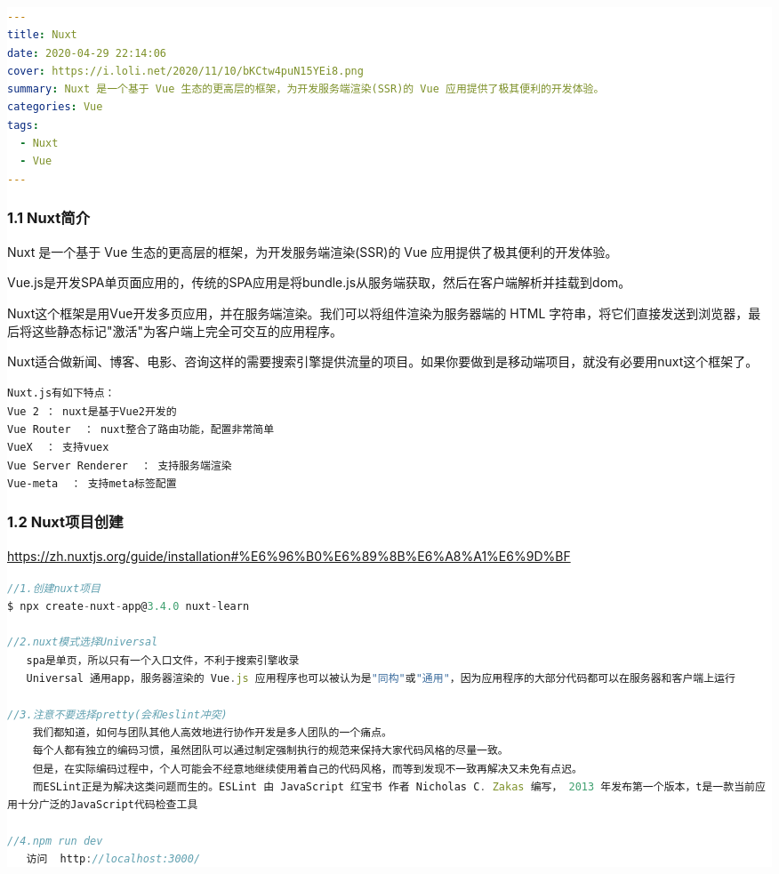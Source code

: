 ```yaml
---
title: Nuxt
date: 2020-04-29 22:14:06
cover: https://i.loli.net/2020/11/10/bKCtw4puN15YEi8.png
summary: Nuxt 是一个基于 Vue 生态的更高层的框架，为开发服务端渲染(SSR)的 Vue 应用提供了极其便利的开发体验。
categories: Vue
tags:
  - Nuxt
  - Vue
---
```

### 1.1 Nuxt简介

Nuxt 是一个基于 Vue 生态的更高层的框架，为开发服务端渲染(SSR)的 Vue 应用提供了极其便利的开发体验。

Vue.js是开发SPA单页面应用的，传统的SPA应用是将bundle.js从服务端获取，然后在客户端解析并挂载到dom。

Nuxt这个框架是用Vue开发多页应用，并在服务端渲染。我们可以将组件渲染为服务器端的 HTML 字符串，将它们直接发送到浏览器，最后将这些静态标记"激活"为客户端上完全可交互的应用程序。

Nuxt适合做新闻、博客、电影、咨询这样的需要搜索引擎提供流量的项目。如果你要做到是移动端项目，就没有必要用nuxt这个框架了。

```
Nuxt.js有如下特点：
Vue 2 ： nuxt是基于Vue2开发的
Vue Router  ： nuxt整合了路由功能，配置非常简单
VueX  ： 支持vuex
Vue Server Renderer  ： 支持服务端渲染
Vue-meta  ： 支持meta标签配置
```

### 1.2 Nuxt项目创建

https://zh.nuxtjs.org/guide/installation#%E6%96%B0%E6%89%8B%E6%A8%A1%E6%9D%BF

```javascript
//1.创建nuxt项目
$ npx create-nuxt-app@3.4.0 nuxt-learn

//2.nuxt模式选择Universal
   spa是单页，所以只有一个入口文件，不利于搜索引擎收录
   Universal 通用app，服务器渲染的 Vue.js 应用程序也可以被认为是"同构"或"通用"，因为应用程序的大部分代码都可以在服务器和客户端上运行

//3.注意不要选择pretty(会和eslint冲突)
    我们都知道，如何与团队其他人高效地进行协作开发是多人团队的一个痛点。
    每个人都有独立的编码习惯，虽然团队可以通过制定强制执行的规范来保持大家代码风格的尽量一致。
    但是，在实际编码过程中，个人可能会不经意地继续使用着自己的代码风格，而等到发现不一致再解决又未免有点迟。
    而ESLint正是为解决这类问题而生的。ESLint 由 JavaScript 红宝书 作者 Nicholas C. Zakas 编写， 2013 年发布第一个版本，t是一款当前应用十分广泛的JavaScript代码检查工具
    
//4.npm run dev
   访问  http://localhost:3000/
```
